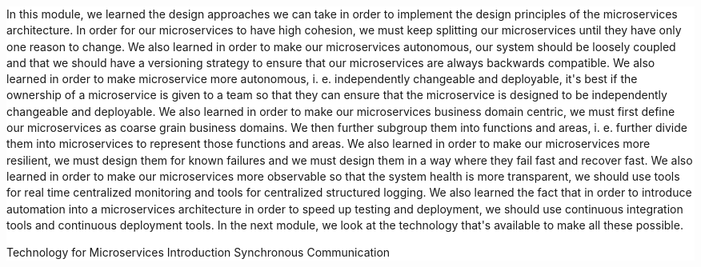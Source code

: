 In this module, we learned the design approaches we can take in order to implement the design principles of the microservices architecture. In order for our microservices to have high cohesion, we must keep splitting our microservices until they have only one reason to change. We also learned in order to make our microservices autonomous, our system should be loosely coupled and that we should have a versioning strategy to ensure that our microservices are always backwards compatible. We also learned in order to make microservice more autonomous, i. e. independently changeable and deployable, it's best if the ownership of a microservice is given to a team so that they can ensure that the microservice is designed to be independently changeable and deployable. We also learned in order to make our microservices business domain centric, we must first define our microservices as coarse grain business domains. We then further subgroup them into functions and areas, i. e. further divide them into microservices to represent those functions and areas. We also learned in order to make our microservices more resilient, we must design them for known failures and we must design them in a way where they fail fast and recover fast. We also learned in order to make our microservices more observable so that the system health is more transparent, we should use tools for real time centralized monitoring and tools for centralized structured logging. We also learned the fact that in order to introduce automation into a microservices architecture in order to speed up testing and deployment, we should use continuous integration tools and continuous deployment tools. In the next module, we look at the technology that's available to make all these possible.

Technology for Microservices
Introduction
Synchronous Communication